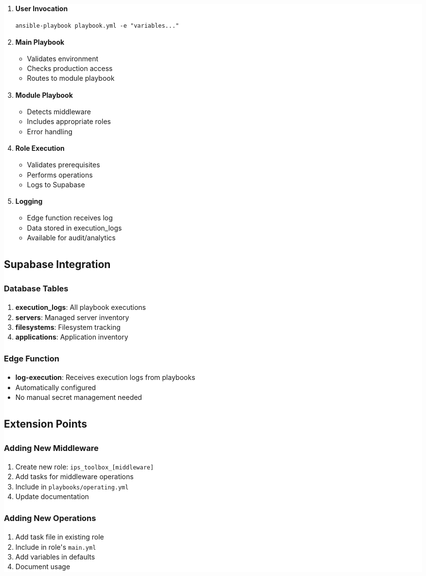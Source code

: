 1. **User Invocation**
   ```
   ansible-playbook playbook.yml -e "variables..."
   ```

2. **Main Playbook**
   - Validates environment
   - Checks production access
   - Routes to module playbook

3. **Module Playbook**
   - Detects middleware
   - Includes appropriate roles
   - Error handling

4. **Role Execution**
   - Validates prerequisites
   - Performs operations
   - Logs to Supabase

5. **Logging**
   - Edge function receives log
   - Data stored in execution_logs
   - Available for audit/analytics

## Supabase Integration

### Database Tables

1. **execution_logs**: All playbook executions
2. **servers**: Managed server inventory
3. **filesystems**: Filesystem tracking
4. **applications**: Application inventory

### Edge Function

- **log-execution**: Receives execution logs from playbooks
- Automatically configured
- No manual secret management needed

## Extension Points

### Adding New Middleware

1. Create new role: `ips_toolbox_[middleware]`
2. Add tasks for middleware operations
3. Include in `playbooks/operating.yml`
4. Update documentation

### Adding New Operations

1. Add task file in existing role
2. Include in role's `main.yml`
3. Add variables in defaults
4. Document usage

